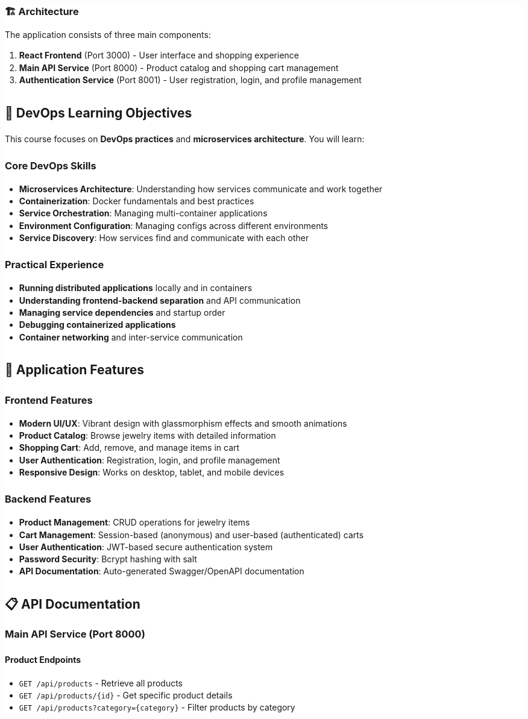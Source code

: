 ### 🏗️ Architecture

The application consists of three main components:

1. **React Frontend** (Port 3000) - User interface and shopping experience
2. **Main API Service** (Port 8000) - Product catalog and shopping cart management
3. **Authentication Service** (Port 8001) - User registration, login, and profile management

## 🎯 DevOps Learning Objectives

This course focuses on **DevOps practices** and **microservices architecture**. You will learn:

### **Core DevOps Skills**
- **Microservices Architecture**: Understanding how services communicate and work together
- **Containerization**: Docker fundamentals and best practices
- **Service Orchestration**: Managing multi-container applications
- **Environment Configuration**: Managing configs across different environments
- **Service Discovery**: How services find and communicate with each other

### **Practical Experience**
- **Running distributed applications** locally and in containers
- **Understanding frontend-backend separation** and API communication
- **Managing service dependencies** and startup order
- **Debugging containerized applications**
- **Container networking** and inter-service communication

## 🚀 Application Features

### Frontend Features
- **Modern UI/UX**: Vibrant design with glassmorphism effects and smooth animations
- **Product Catalog**: Browse jewelry items with detailed information
- **Shopping Cart**: Add, remove, and manage items in cart
- **User Authentication**: Registration, login, and profile management
- **Responsive Design**: Works on desktop, tablet, and mobile devices

### Backend Features
- **Product Management**: CRUD operations for jewelry items
- **Cart Management**: Session-based (anonymous) and user-based (authenticated) carts
- **User Authentication**: JWT-based secure authentication system
- **Password Security**: Bcrypt hashing with salt
- **API Documentation**: Auto-generated Swagger/OpenAPI documentation

## 📋 API Documentation

### Main API Service (Port 8000)

#### Product Endpoints
- `GET /api/products` - Retrieve all products
- `GET /api/products/{id}` - Get specific product details
- `GET /api/products?category={category}` - Filter products by category
